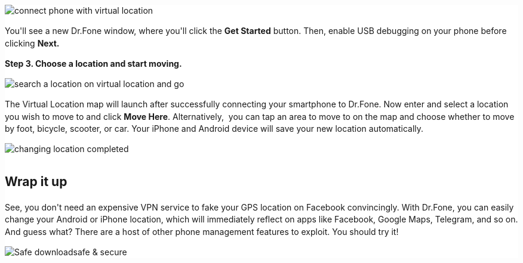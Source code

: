 ![connect phone with virtual location](https://images.wondershare.com/drfone/guide/vl-connect-ios-1.png)

You'll see a new Dr.Fone window, where you'll click the **Get Started** button. Then, enable USB debugging on your phone before clicking **Next.**

**Step 3. Choose a location and start moving.**

![search a location on virtual location and go](https://images.wondershare.com/drfone/guide/virtual-location-04.png)

The Virtual Location map will launch after successfully connecting your smartphone to Dr.Fone. Now enter and select a location you wish to move to and click **Move Here**. Alternatively,  you can tap an area to move to on the map and choose whether to move by foot, bicycle, scooter, or car. Your iPhone and Android device will save your new location automatically.

![changing location completed](https://images.wondershare.com/drfone/guide/virtual-location-07.png)

## Wrap it up

See, you don't need an expensive VPN service to fake your GPS location on Facebook convincingly. With Dr.Fone, you can easily change your Android or iPhone location, which will immediately reflect on apps like Facebook, Google Maps, Telegram, and so on. And guess what? There are a host of other phone management features to exploit. You should try it!

![Safe download](https://mobiletrans.wondershare.com/images/security.svg)safe & secure

<ins class="adsbygoogle"
     style="display:block"
     data-ad-client="ca-pub-7571918770474297"
     data-ad-slot="8358498916"
     data-ad-format="auto"
     data-full-width-responsive="true"></ins>

